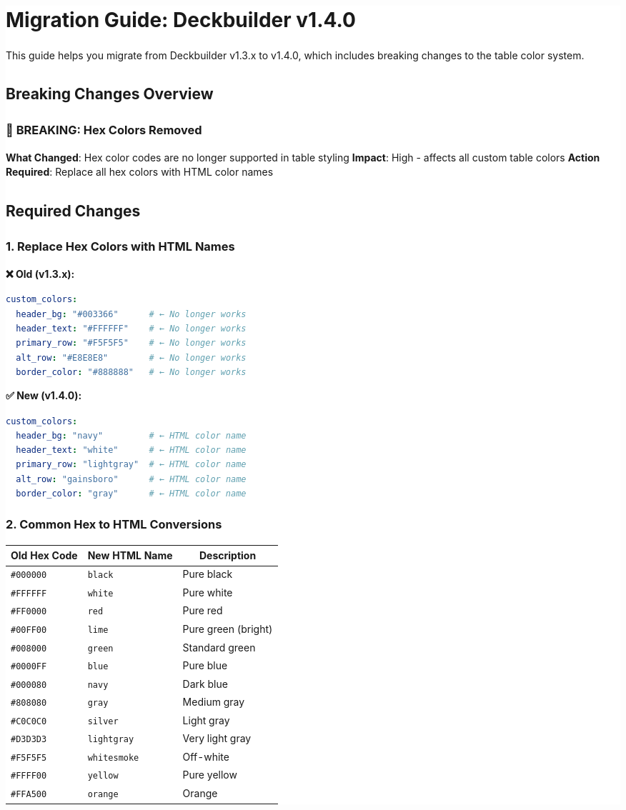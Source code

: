 # Migration Guide: Deckbuilder v1.4.0

This guide helps you migrate from Deckbuilder v1.3.x to v1.4.0, which includes breaking changes to the table color system.

## Breaking Changes Overview

### 🔴 **BREAKING**: Hex Colors Removed

**What Changed**: Hex color codes are no longer supported in table styling
**Impact**: High - affects all custom table colors
**Action Required**: Replace all hex colors with HTML color names

## Required Changes

### 1. Replace Hex Colors with HTML Names

**❌ Old (v1.3.x):**
```yaml
custom_colors:
  header_bg: "#003366"      # ← No longer works
  header_text: "#FFFFFF"    # ← No longer works  
  primary_row: "#F5F5F5"    # ← No longer works
  alt_row: "#E8E8E8"        # ← No longer works
  border_color: "#888888"   # ← No longer works
```

**✅ New (v1.4.0):**
```yaml
custom_colors:
  header_bg: "navy"         # ← HTML color name
  header_text: "white"      # ← HTML color name
  primary_row: "lightgray"  # ← HTML color name  
  alt_row: "gainsboro"      # ← HTML color name
  border_color: "gray"      # ← HTML color name
```

### 2. Common Hex to HTML Conversions

| Old Hex Code | New HTML Name | Description |
|--------------|---------------|-------------|
| `#000000` | `black` | Pure black |
| `#FFFFFF` | `white` | Pure white |
| `#FF0000` | `red` | Pure red |
| `#00FF00` | `lime` | Pure green (bright) |
| `#008000` | `green` | Standard green |
| `#0000FF` | `blue` | Pure blue |
| `#000080` | `navy` | Dark blue |
| `#808080` | `gray` | Medium gray |
| `#C0C0C0` | `silver` | Light gray |
| `#D3D3D3` | `lightgray` | Very light gray |
| `#F5F5F5` | `whitesmoke` | Off-white |
| `#FFFF00` | `yellow` | Pure yellow |
| `#FFA500` | `orange` | Orange |